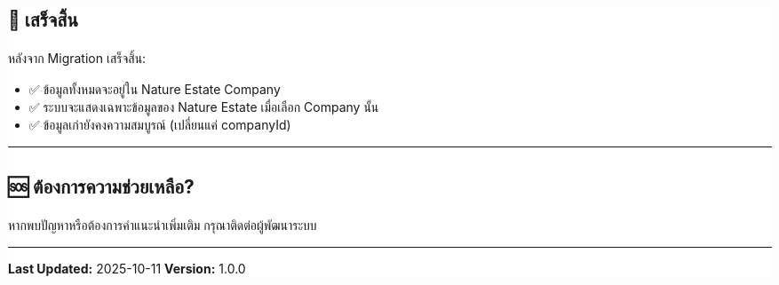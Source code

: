 
## 🎉 เสร็จสิ้น

หลังจาก Migration เสร็จสิ้น:
- ✅ ข้อมูลทั้งหมดจะอยู่ใน Nature Estate Company
- ✅ ระบบจะแสดงเฉพาะข้อมูลของ Nature Estate เมื่อเลือก Company นั้น
- ✅ ข้อมูลเก่ายังคงความสมบูรณ์ (เปลี่ยนแค่ companyId)

---

## 🆘 ต้องการความช่วยเหลือ?

หากพบปัญหาหรือต้องการคำแนะนำเพิ่มเติม กรุณาติดต่อผู้พัฒนาระบบ

---

**Last Updated:** 2025-10-11
**Version:** 1.0.0

